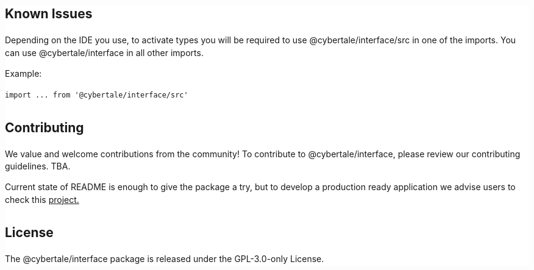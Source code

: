 ## Known Issues
Depending on the IDE you use, to activate types you will be required to use @cybertale/interface/src in one of the imports.
You can use @cybertale/interface in all other imports.

Example:
```
import ... from '@cybertale/interface/src'
```
## Contributing
We value and welcome contributions from the community! 
To contribute to @cybertale/interface, please review our contributing guidelines.
TBA.

Current state of README is enough to give the package a try, but to develop a production ready application we advise users to check this [project.](https://github.com/Joso997/cybertale-interface)

## License
The @cybertale/interface package is released under the GPL-3.0-only License.
